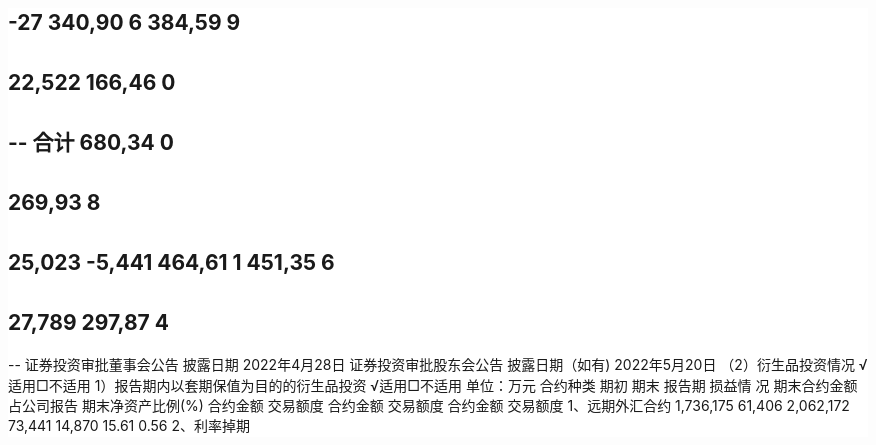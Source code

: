 -27
340,90
6
384,59
9
-
22,522
166,46
0
--
--
合计
680,34
0
--
269,93
8
-
25,023
-5,441
464,61
1
451,35
6
-
27,789
297,87
4
--
--
证券投资审批董事会公告
披露日期
2022年4月28日
证券投资审批股东会公告
披露日期（如有)
2022年5月20日
（2）衍生品投资情况
√适用□不适用
1）报告期内以套期保值为目的的衍生品投资
√适用□不适用
单位：万元
合约种类
期初
期末
报告期
损益情
况
期末合约金额占公司报告
期末净资产比例(%)
合约金额
交易额度
合约金额
交易额度
合约金额
交易额度
1、远期外汇合约
1,736,175
61,406
2,062,172
73,441
14,870
15.61
0.56
2、利率掉期